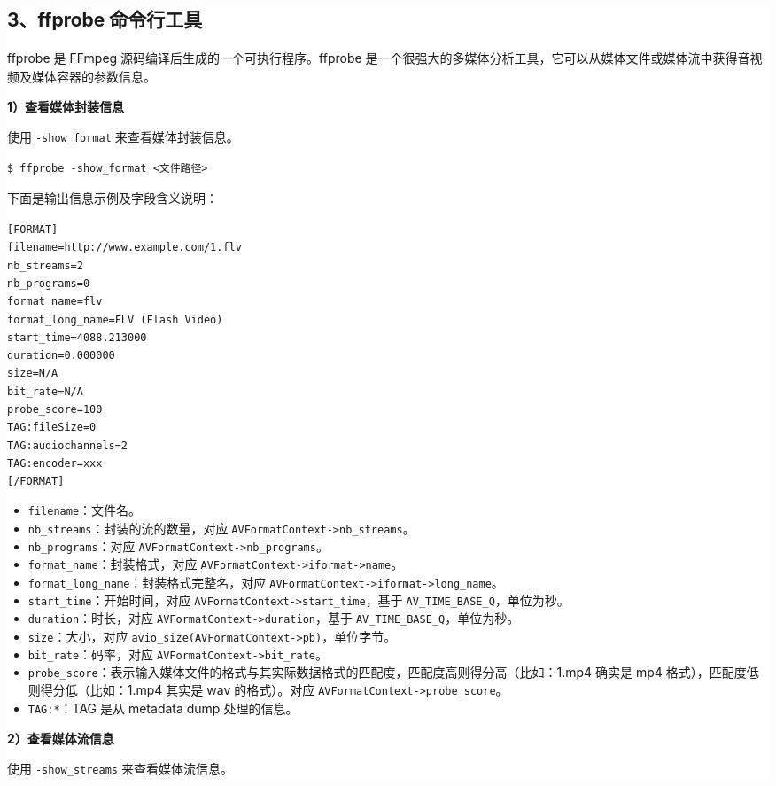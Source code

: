 

## 3、ffprobe 命令行工具

ffprobe 是 FFmpeg 源码编译后生成的一个可执行程序。ffprobe 是一个很强大的多媒体分析工具，它可以从媒体文件或媒体流中获得音视频及媒体容器的参数信息。



**1）查看媒体封装信息**

使用 `-show_format` 来查看媒体封装信息。

```
$ ffprobe -show_format <文件路径>
```

下面是输出信息示例及字段含义说明：

```
[FORMAT]
filename=http://www.example.com/1.flv
nb_streams=2
nb_programs=0
format_name=flv
format_long_name=FLV (Flash Video)
start_time=4088.213000
duration=0.000000
size=N/A
bit_rate=N/A
probe_score=100
TAG:fileSize=0
TAG:audiochannels=2
TAG:encoder=xxx
[/FORMAT]
```

- `filename`：文件名。
- `nb_streams`：封装的流的数量，对应 `AVFormatContext->nb_streams`。
- `nb_programs`：对应 `AVFormatContext->nb_programs`。
- `format_name`：封装格式，对应 `AVFormatContext->iformat->name`。
- `format_long_name`：封装格式完整名，对应 `AVFormatContext->iformat->long_name`。
- `start_time`：开始时间，对应 `AVFormatContext->start_time`，基于 `AV_TIME_BASE_Q`，单位为秒。
- `duration`：时长，对应 `AVFormatContext->duration`，基于 `AV_TIME_BASE_Q`，单位为秒。
- `size`：大小，对应 `avio_size(AVFormatContext->pb)`，单位字节。
- `bit_rate`：码率，对应 `AVFormatContext->bit_rate`。
- `probe_score`：表示输入媒体文件的格式与其实际数据格式的匹配度，匹配度高则得分高（比如：1.mp4 确实是 mp4 格式），匹配度低则得分低（比如：1.mp4 其实是 wav 的格式）。对应 `AVFormatContext->probe_score`。
- `TAG:*`：TAG 是从 metadata dump 处理的信息。







**2）查看媒体流信息**


使用 `-show_streams` 来查看媒体流信息。
